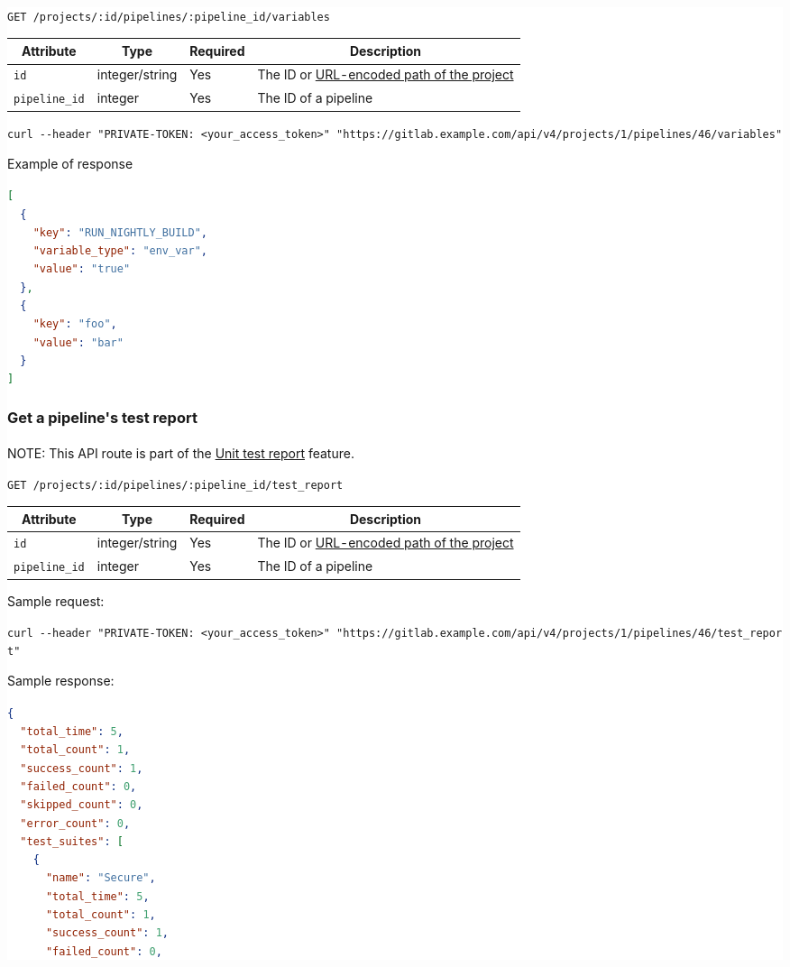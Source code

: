 ```plaintext
GET /projects/:id/pipelines/:pipeline_id/variables
```

| Attribute     | Type           | Required | Description |
|---------------|----------------|----------|-------------|
| `id`          | integer/string | Yes      | The ID or [URL-encoded path of the project](rest/index.md#namespaced-path-encoding) |
| `pipeline_id` | integer        | Yes      | The ID of a pipeline |

```shell
curl --header "PRIVATE-TOKEN: <your_access_token>" "https://gitlab.example.com/api/v4/projects/1/pipelines/46/variables"
```

Example of response

```json
[
  {
    "key": "RUN_NIGHTLY_BUILD",
    "variable_type": "env_var",
    "value": "true"
  },
  {
    "key": "foo",
    "value": "bar"
  }
]
```

### Get a pipeline's test report

NOTE:
This API route is part of the [Unit test report](../ci/testing/unit_test_reports.md) feature.

```plaintext
GET /projects/:id/pipelines/:pipeline_id/test_report
```

| Attribute     | Type           | Required | Description |
|---------------|----------------|----------|-------------|
| `id`          | integer/string | Yes      | The ID or [URL-encoded path of the project](rest/index.md#namespaced-path-encoding) |
| `pipeline_id` | integer        | Yes      | The ID of a pipeline |

Sample request:

```shell
curl --header "PRIVATE-TOKEN: <your_access_token>" "https://gitlab.example.com/api/v4/projects/1/pipelines/46/test_report"
```

Sample response:

```json
{
  "total_time": 5,
  "total_count": 1,
  "success_count": 1,
  "failed_count": 0,
  "skipped_count": 0,
  "error_count": 0,
  "test_suites": [
    {
      "name": "Secure",
      "total_time": 5,
      "total_count": 1,
      "success_count": 1,
      "failed_count": 0,
```